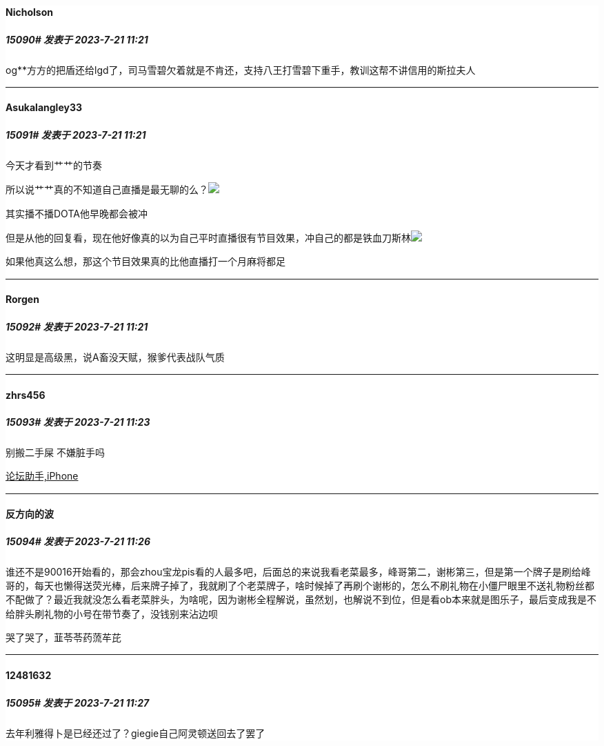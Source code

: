 ####  Nicholson  
##### 15090#       发表于 2023-7-21 11:21

og**方方的把盾还给lgd了，司马雪碧欠着就是不肯还，支持八王打雪碧下重手，教训这帮不讲信用的斯拉夫人


*****

####  Asukalangley33  
##### 15091#       发表于 2023-7-21 11:21

今天才看到艹艹的节奏

所以说艹艹真的不知道自己直播是最无聊的么？<img src="https://static.saraba1st.com/image/smiley/face2017/216.png" referrerpolicy="no-referrer">

其实播不播DOTA他早晚都会被冲

但是从他的回复看，现在他好像真的以为自己平时直播很有节目效果，冲自己的都是铁血刀斯林<img src="https://static.saraba1st.com/image/smiley/face2017/068.png" referrerpolicy="no-referrer">

如果他真这么想，那这个节目效果真的比他直播打一个月麻将都足

*****

####  Rorgen  
##### 15092#       发表于 2023-7-21 11:21

这明显是高级黑，说A畜没天赋，猴爹代表战队气质

*****

####  zhrs456  
##### 15093#       发表于 2023-7-21 11:23

别搬二手屎 不嫌脏手吗

[论坛助手,iPhone](https://bbs.saraba1st.com/2b/forum.php?mod=viewthread&amp;tid=2029836)

*****

####  反方向的波  
##### 15094#       发表于 2023-7-21 11:26

谁还不是90016开始看的，那会zhou宝龙pis看的人最多吧，后面总的来说我看老菜最多，峰哥第二，谢彬第三，但是第一个牌子是刷给峰哥的，每天也懒得送荧光棒，后来牌子掉了，我就刷了个老菜牌子，啥时候掉了再刷个谢彬的，怎么不刷礼物在小僵尸眼里不送礼物粉丝都不配做了？最近我就没怎么看老菜胖头，为啥呢，因为谢彬全程解说，虽然划，也解说不到位，但是看ob本来就是图乐子，最后变成我是不给胖头刷礼物的小号在带节奏了，没钱别来沾边呗

哭了哭了，韮苓苓药蓅䒜芘

*****

####  12481632  
##### 15095#       发表于 2023-7-21 11:27

去年利雅得卜是已经还过了？giegie自己阿灵顿送回去了罢了
